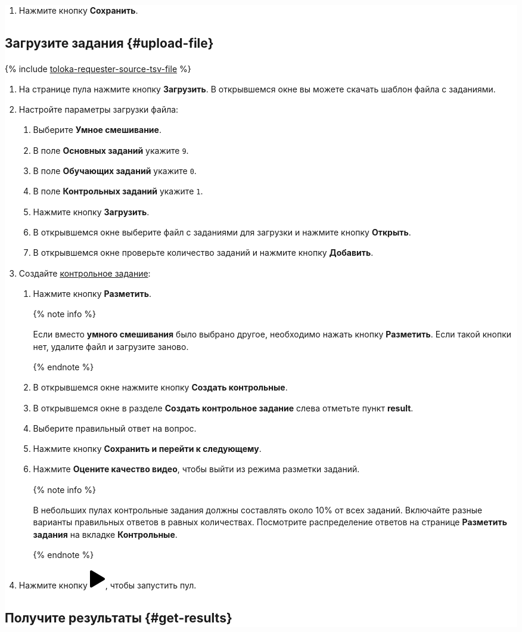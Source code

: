 1. Нажмите кнопку **Сохранить**.

## Загрузите задания {#upload-file}

{% include [toloka-requester-source-tsv-file](../_includes/toloka-requester-source/id-toloka-requester-source/tsv-file.md) %}

1. На странице пула нажмите кнопку **Загрузить**. В открывшемся окне вы можете скачать шаблон файла с заданиями.

1. Настройте параметры загрузки файла:

    1. Выберите **Умное смешивание**.

    1. В поле **Основных заданий** укажите `9`.

    1. В поле **Обучающих заданий** укажите `0`.

    1. В поле **Контрольных заданий** укажите `1`.

    1. Нажмите кнопку **Загрузить**.

    1. В открывшемся окне выберите файл с заданиями для загрузки и нажмите кнопку **Открыть**.

    1. В открывшемся окне проверьте количество заданий и нажмите кнопку **Добавить**.

1. Создайте [контрольное задание](goldenset.md):

    1. Нажмите кнопку **Разметить**.

        {% note info %}

        Если вместо **умного смешивания** было выбрано другое, необходимо нажать кнопку **Разметить**. Если такой кнопки нет, удалите файл и загрузите заново.

        {% endnote %}

    1. В открывшемся окне нажмите кнопку **Создать контрольные**.

    1. В открывшемся окне в разделе **Создать контрольное задание** слева отметьте пункт **result**.

    1. Выберите правильный ответ на вопрос.

    1. Нажмите кнопку **Сохранить и перейти к следующему**.

    1. Нажмите **Оцените качество видео**, чтобы выйти из режима разметки заданий.

        {% note info %}

        В небольших пулах контрольные задания должны составлять около 10% от всех заданий. Включайте разные варианты правильных ответов в равных количествах. Посмотрите распределение ответов на странице **Разметить задания** на вкладке **Контрольные**.

        {% endnote %}

1. Нажмите кнопку ![](../_images/other/b-start-pool.svg), чтобы запустить пул.

## Получите результаты {#get-results}
